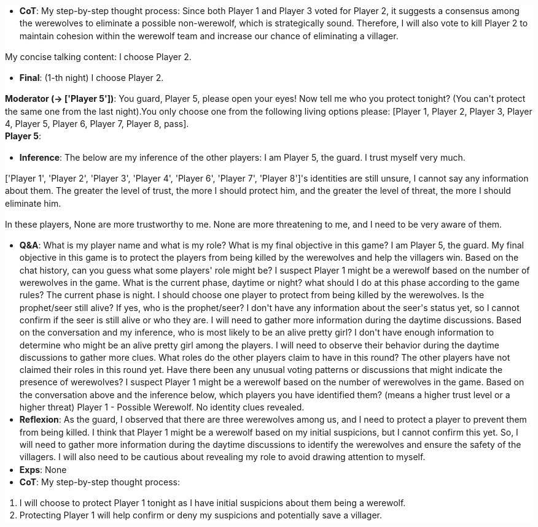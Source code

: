 - **CoT**: My step-by-step thought process: Since both Player 1 and Player 3 voted for Player 2, it suggests a consensus among the werewolves to eliminate a possible non-werewolf, which is strategically sound. Therefore, I will also vote to kill Player 2 to maintain cohesion within the werewolf team and increase our chance of eliminating a villager.

My concise talking content: I choose Player 2.  

- **Final**: (1-th night) I choose Player 2.  

**Moderator (-> ['Player 5'])**: You guard, Player 5, please open your eyes! Now tell me who you protect tonight? (You can't protect the same one from the last night).You only choose one from the following living options please: [Player 1, Player 2, Player 3, Player 4, Player 5, Player 6, Player 7, Player 8, pass].   
**Player 5**:  
- **Inference**: 
The below are my inference of the other players:
I am Player 5, the guard. I trust myself very much.


['Player 1', 'Player 2', 'Player 3', 'Player 4', 'Player 6', 'Player 7', 'Player 8']'s identities are still unsure, I cannot say any information about them.
The greater the level of trust, the more I should protect him, and the greater the level of threat, the more I should eliminate him.

In these players, None are more trustworthy to me. None are more threatening to me, and I need to be very aware of them.  
- **Q&A**: What is my player name and what is my role? What is my final objective in this game? I am Player 5, the guard. My final objective in this game is to protect the players from being killed by the werewolves and help the villagers win.
Based on the chat history, can you guess what some players' role might be? I suspect Player 1 might be a werewolf based on the number of werewolves in the game.
What is the current phase, daytime or night? what should I do at this phase according to the game rules? The current phase is night. I should choose one player to protect from being killed by the werewolves.
Is the prophet/seer still alive? If yes, who is the prophet/seer? I don't have any information about the seer's status yet, so I cannot confirm if the seer is still alive or who they are. I will need to gather more information during the daytime discussions.
Based on the conversation and my inference, who is most likely to be an alive pretty girl? I don't have enough information to determine who might be an alive pretty girl among the players. I will need to observe their behavior during the daytime discussions to gather more clues.
What roles do the other players claim to have in this round? The other players have not claimed their roles in this round yet.
Have there been any unusual voting patterns or discussions that might indicate the presence of werewolves? I suspect Player 1 might be a werewolf based on the number of werewolves in the game.
Based on the conversation above and the inference below, which players you have identified them? (means a higher trust level or a higher threat) Player 1 - Possible Werewolf. No identity clues revealed.  
- **Reflexion**: As the guard, I observed that there are three werewolves among us, and I need to protect a player to prevent them from being killed. I think that Player 1 might be a werewolf based on my initial suspicions, but I cannot confirm this yet. So, I will need to gather more information during the daytime discussions to identify the werewolves and ensure the safety of the villagers. I will also need to be cautious about revealing my role to avoid drawing attention to myself.  
- **Exps**: None  
- **CoT**: My step-by-step thought process:
1. I will choose to protect Player 1 tonight as I have initial suspicions about them being a werewolf.
2. Protecting Player 1 will help confirm or deny my suspicions and potentially save a villager.
